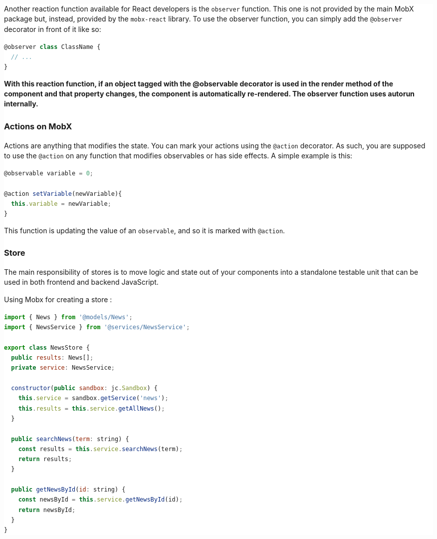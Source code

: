 Another reaction function available for React developers is the `observer` function. This one is not provided by the main MobX package but, instead, provided by the `mobx-react` library. To use the observer function, you can simply add the `@observer` decorator in front of it like so:
```js
@observer class ClassName {
  // ...
}
```
**With this reaction function, if an object tagged with the @observable decorator is used in the render method of the component and that property changes, the component is automatically re-rendered. The observer function uses autorun internally.**

### Actions on MobX
Actions are anything that modifies the state. You can mark your actions using the `@action` decorator. As such, you are supposed to use the `@action` on any function that modifies observables or has side effects. A simple example is this:
```js
@observable variable = 0;

@action setVariable(newVariable){
  this.variable = newVariable;
}
```
This function is updating the value of an `observable`, and so it is marked with `@action`.

### Store

The main responsibility of stores is to move logic and state out of your components into a standalone testable unit that can be used in both frontend and backend JavaScript.

Using Mobx for creating a store :
```js
import { News } from '@models/News';
import { NewsService } from '@services/NewsService';

export class NewsStore {
  public results: News[];
  private service: NewsService;

  constructor(public sandbox: jc.Sandbox) {
    this.service = sandbox.getService('news');
    this.results = this.service.getAllNews();
  }

  public searchNews(term: string) {
    const results = this.service.searchNews(term);
    return results;
  }

  public getNewsById(id: string) {
    const newsById = this.service.getNewsById(id);
    return newsById;
  }
}
```
